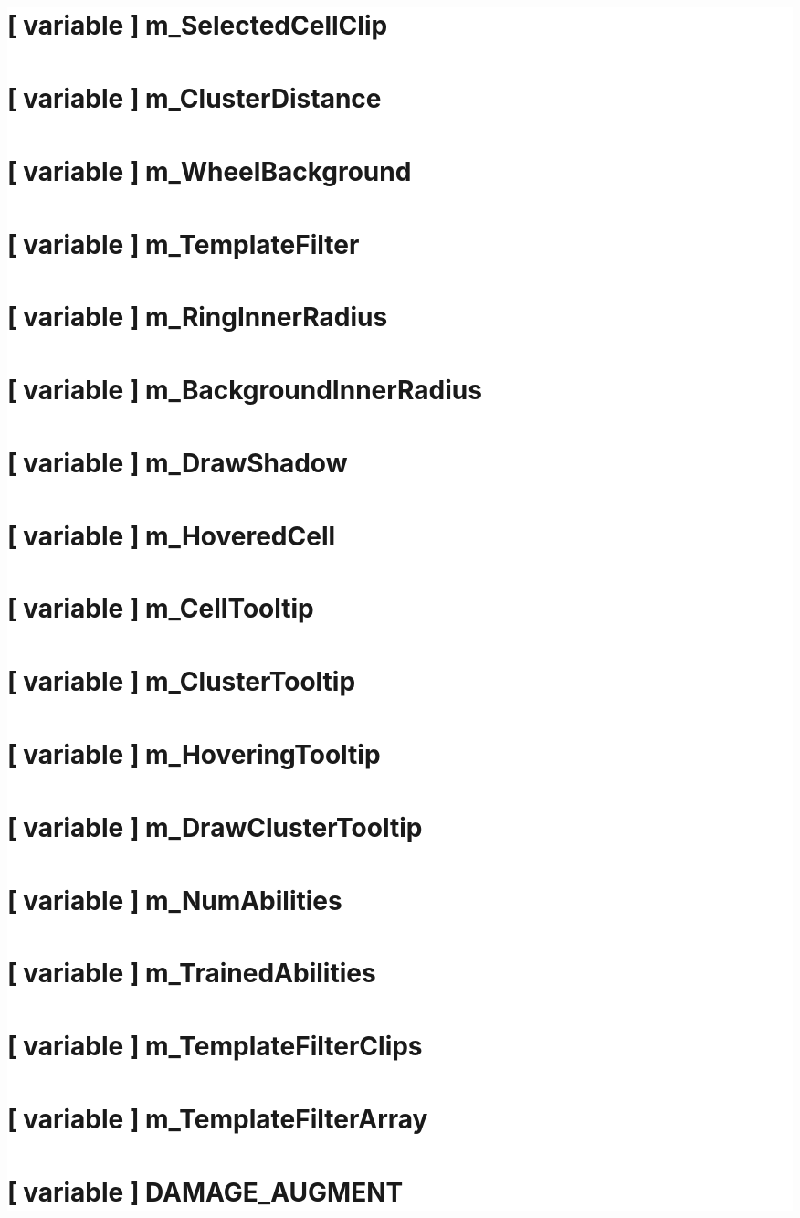 # [ variable ] m_SelectedCellClip

# [ variable ] m_ClusterDistance

# [ variable ] m_WheelBackground

# [ variable ] m_TemplateFilter

# [ variable ] m_RingInnerRadius

# [ variable ] m_BackgroundInnerRadius

# [ variable ] m_DrawShadow

# [ variable ] m_HoveredCell

# [ variable ] m_CellTooltip

# [ variable ] m_ClusterTooltip

# [ variable ] m_HoveringTooltip

# [ variable ] m_DrawClusterTooltip

# [ variable ] m_NumAbilities

# [ variable ] m_TrainedAbilities

# [ variable ] m_TemplateFilterClips

# [ variable ] m_TemplateFilterArray

# [ variable ] DAMAGE_AUGMENT

